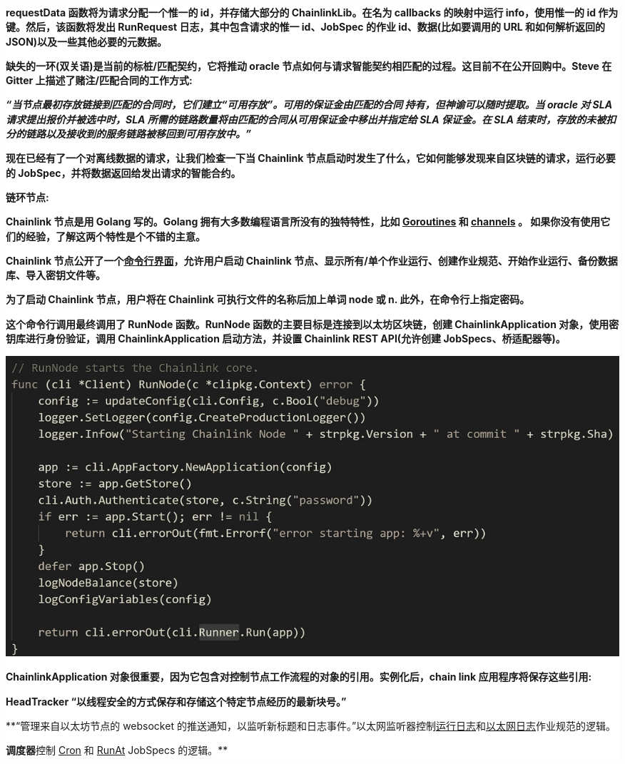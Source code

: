 **requestData 函数将为请求分配一个惟一的 id，并存储大部分的 ChainlinkLib。在名为 callbacks 的映射中运行 info，使用惟一的 id 作为键。然后，该函数将发出 RunRequest 日志，其中包含请求的惟一 id、JobSpec 的作业 id、数据(比如要调用的 URL 和如何解析返回的 JSON)以及一些其他必要的元数据。**

**缺失的一环(双关语)是当前的标桩/匹配契约，它将推动 oracle 节点如何与请求智能契约相匹配的过程。这目前不在公开回购中。Steve 在 Gitter 上描述了赌注/匹配合同的工作方式:**

***“当节点最初存放链接到匹配的合同时，它们建立“可用存放”。可用的保证金由匹配的合同
持有，但神谕可以随时提取。当 oracle 对 SLA 请求提出报价并被选中时，SLA 所需的链路数量将由匹配的合同从可用保证金中移出并指定给 SLA 保证金。在 SLA 结束时，存放的未被扣分的链路以及接收到的服务链路被移回到可用存放中。”***

**现在已经有了一个对离线数据的请求，让我们检查一下当 Chainlink 节点启动时发生了什么，它如何能够发现来自区块链的请求，运行必要的 JobSpec，并将数据返回给发出请求的智能合约。**

****链环节点**:**

**Chainlink 节点是用 Golang 写的。Golang 拥有大多数编程语言所没有的独特特性，比如 [Goroutines](https://golangbot.com/goroutines/) 和 [channels](https://gobyexample.com/channels) 。
如果你没有使用它们的经验，了解这两个特性是个不错的主意。**

**Chainlink 节点公开了一个[命令行界面](https://github.com/smartcontractkit/chainlink/wiki/Command-Line-Options)，允许用户启动 Chainlink 节点、显示所有/单个作业运行、创建作业规范、开始作业运行、备份数据库、导入密钥文件等。**

**为了启动 Chainlink 节点，用户将在 Chainlink 可执行文件的名称后加上单词 **node** 或 **n.** 此外，在命令行上指定密码。**

**这个命令行调用最终调用了 RunNode 函数。RunNode 函数的主要目标是连接到以太坊区块链，创建 ChainlinkApplication 对象，使用密钥库进行身份验证，调用 ChainlinkApplication 启动方法，并设置 Chainlink REST API(允许创建 JobSpecs、桥适配器等)。**

**![](img/80a5588e8255b43c1d79582c8c666c87.png)**

**ChainlinkApplication 对象很重要，因为它包含对控制节点工作流程的对象的引用。实例化后，chain link 应用程序将保存这些引用:**

****HeadTracker** “以线程安全的方式保存和存储这个特定节点经历的最新块号。”**

**“管理来自以太坊节点的 websocket 的推送通知，以监听新标题和日志事件。”以太网监听器控制[运行日志](https://github.com/smartcontractkit/chainlink/wiki/Initiators)和[以太网日志](https://github.com/smartcontractkit/chainlink/wiki/Initiators)作业规范的逻辑。

**调度器**控制 [Cron](https://github.com/smartcontractkit/chainlink/wiki/Initiators) 和 [RunAt](https://github.com/smartcontractkit/chainlink/wiki/Initiators) JobSpecs 的逻辑。**

